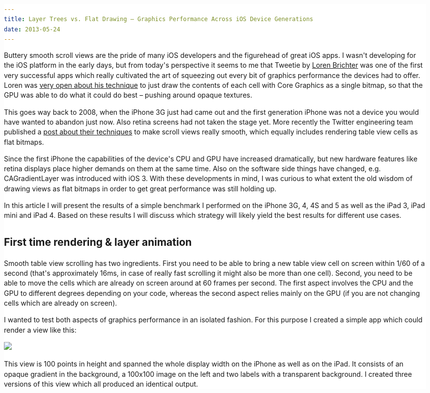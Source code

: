 ```yaml
---
title: Layer Trees vs. Flat Drawing – Graphics Performance Across iOS Device Generations
date: 2013-05-24
---
```


Buttery smooth scroll views are the pride of many iOS developers and the figurehead of great iOS apps. I wasn't developing for the iOS platform in the early days, but from today's perspective it seems to me that Tweetie by [Loren Brichter][1] was one of the first very successful apps which really cultivated the art of squeezing out every bit of graphics performance the devices had to offer. Loren was [very open about his technique][2] to just draw the contents of each cell with Core Graphics as a single bitmap, so that the GPU was able to do what it could do best – pushing around opaque textures.

[1]:https://twitter.com/lorenb
[2]:http://web.archive.org/web/20100922230053/http://blog.atebits.com/2008/12/fast-scrolling-in-tweetie-with-uitableview/

This goes way back to 2008, when the iPhone 3G just had came out and the first generation iPhone was not a device you would have wanted to abandon just now. Also retina screens had not taken the stage yet. More recently the Twitter engineering team published a [post about their techniques][100] to make scroll views really smooth, which equally includes rendering table view cells as flat bitmaps.

[100]:http://engineering.twitter.com/2012/02/simple-strategies-for-smooth-animation.html

Since the first iPhone the capabilities of the device's CPU and GPU have increased dramatically, but new hardware features like retina displays place higher demands on them at the same time. Also on the software side things have changed, e.g. CAGradientLayer was introduced with iOS 3. With these developments in mind, I was curious to what extent the old wisdom of drawing views as flat bitmaps in order to get great performance was still holding up.

In this article I will present the results of a simple benchmark I performed on the iPhone 3G, 4, 4S and 5 as well as the iPad 3, iPad mini and iPad 4. Based on these results I will discuss which strategy will likely yield the best results for different use cases.

## First time rendering & layer animation

Smooth table view scrolling has two ingredients. First you need to be able to bring a new table view cell on screen within 1/60 of a second (that's approximately 16ms, in case of really fast scrolling it might also be more than one cell). Second, you need to be able to move the cells which are already on screen around at 60 frames per second. The first aspect involves the CPU and the GPU to different degrees depending on your code, whereas the second aspect relies mainly on the GPU (if you are not changing cells which are already on screen).

I wanted to test both aspects of graphics performance in an isolated fashion. For this purpose I created a simple app which could render a view like this:

![](/images/test-cell.png)

This view is 100 points in height and spanned the whole display width on the iPhone as well as on the iPad. It consists of an opaque gradient in the background, a 100x100 image on the left and two labels with a transparent background. I created three versions of this view which all produced an identical output.
